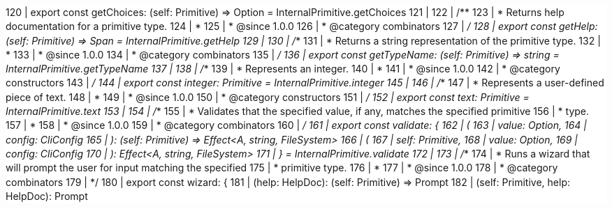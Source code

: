 120 | export const getChoices: <A>(self: Primitive<A>) => Option<string> = InternalPrimitive.getChoices
121 | 
122 | /**
123 |  * Returns help documentation for a primitive type.
124 |  *
125 |  * @since 1.0.0
126 |  * @category combinators
127 |  */
128 | export const getHelp: <A>(self: Primitive<A>) => Span = InternalPrimitive.getHelp
129 | 
130 | /**
131 |  * Returns a string representation of the primitive type.
132 |  *
133 |  * @since 1.0.0
134 |  * @category combinators
135 |  */
136 | export const getTypeName: <A>(self: Primitive<A>) => string = InternalPrimitive.getTypeName
137 | 
138 | /**
139 |  * Represents an integer.
140 |  *
141 |  * @since 1.0.0
142 |  * @category constructors
143 |  */
144 | export const integer: Primitive<number> = InternalPrimitive.integer
145 | 
146 | /**
147 |  * Represents a user-defined piece of text.
148 |  *
149 |  * @since 1.0.0
150 |  * @category constructors
151 |  */
152 | export const text: Primitive<string> = InternalPrimitive.text
153 | 
154 | /**
155 |  * Validates that the specified value, if any, matches the specified primitive
156 |  * type.
157 |  *
158 |  * @since 1.0.0
159 |  * @category combinators
160 |  */
161 | export const validate: {
162 |   (
163 |     value: Option<string>,
164 |     config: CliConfig
165 |   ): <A>(self: Primitive<A>) => Effect<A, string, FileSystem>
166 |   <A>(
167 |     self: Primitive<A>,
168 |     value: Option<string>,
169 |     config: CliConfig
170 |   ): Effect<A, string, FileSystem>
171 | } = InternalPrimitive.validate
172 | 
173 | /**
174 |  * Runs a wizard that will prompt the user for input matching the specified
175 |  * primitive type.
176 |  *
177 |  * @since 1.0.0
178 |  * @category combinators
179 |  */
180 | export const wizard: {
181 |   (help: HelpDoc): <A>(self: Primitive<A>) => Prompt<A>
182 |   <A>(self: Primitive<A>, help: HelpDoc): Prompt<A>